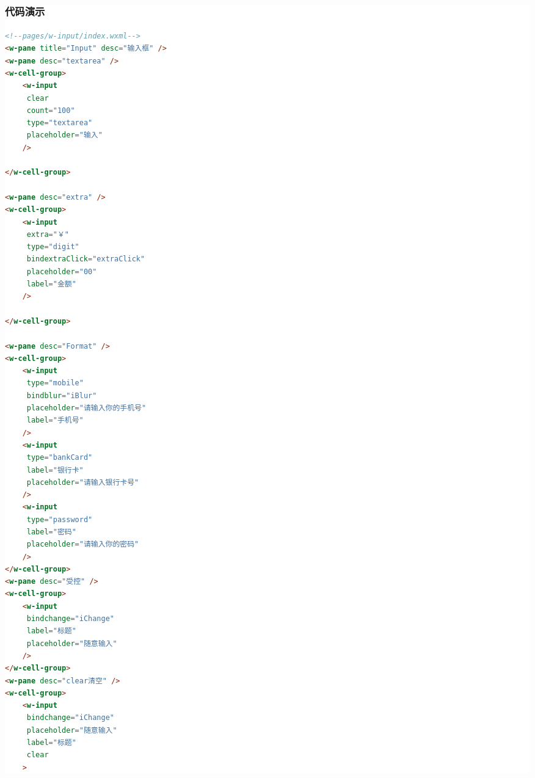 
### 代码演示

```html
<!--pages/w-input/index.wxml-->
<w-pane title="Input" desc="输入框" />
<w-pane desc="textarea" />
<w-cell-group>
	<w-input
	 clear
	 count="100"
	 type="textarea"
	 placeholder="输入"
	/>

</w-cell-group>

<w-pane desc="extra" />
<w-cell-group>
	<w-input
	 extra="￥"
	 type="digit"
	 bindextraClick="extraClick"
	 placeholder="00"
	 label="金额"
	/>

</w-cell-group>

<w-pane desc="Format" />
<w-cell-group>
	<w-input
	 type="mobile"
	 bindblur="iBlur"
	 placeholder="请输入你的手机号"
	 label="手机号"
	/>
	<w-input
	 type="bankCard"
	 label="银行卡"
	 placeholder="请输入银行卡号"
	/>
	<w-input
	 type="password"
	 label="密码"
	 placeholder="请输入你的密码"
	/>
</w-cell-group>
<w-pane desc="受控" />
<w-cell-group>
	<w-input
	 bindchange="iChange"
	 label="标题"
	 placeholder="随意输入"
	/>
</w-cell-group>
<w-pane desc="clear清空" />
<w-cell-group>
	<w-input
	 bindchange="iChange"
	 placeholder="随意输入"
	 label="标题"
	 clear
	>
```